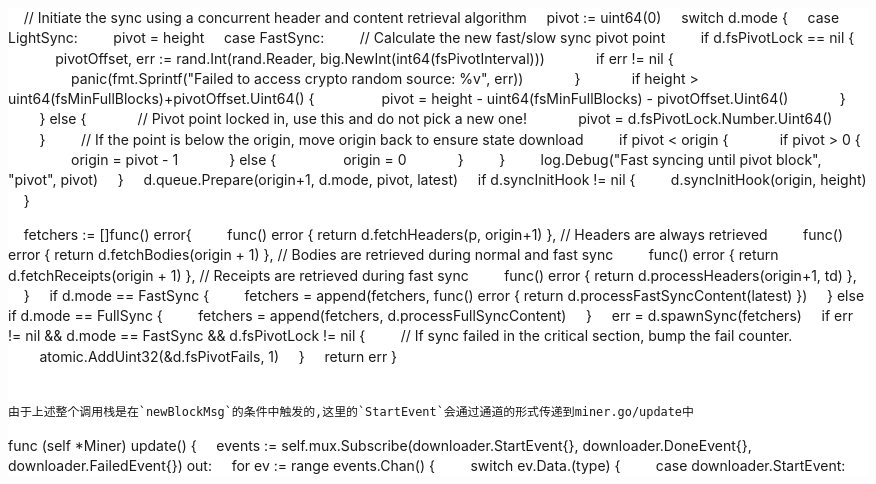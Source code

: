     // Initiate the sync using a concurrent header and content retrieval algorithm
    pivot := uint64(0)
    switch d.mode {
    case LightSync:
        pivot = height
    case FastSync:
        // Calculate the new fast/slow sync pivot point
        if d.fsPivotLock == nil {
            pivotOffset, err := rand.Int(rand.Reader, big.NewInt(int64(fsPivotInterval)))
            if err != nil {
                panic(fmt.Sprintf("Failed to access crypto random source: %v", err))
            }
            if height > uint64(fsMinFullBlocks)+pivotOffset.Uint64() {
                pivot = height - uint64(fsMinFullBlocks) - pivotOffset.Uint64()
            }
        } else {
            // Pivot point locked in, use this and do not pick a new one!
            pivot = d.fsPivotLock.Number.Uint64()
        }
        // If the point is below the origin, move origin back to ensure state download
        if pivot < origin {
            if pivot > 0 {
                origin = pivot - 1
            } else {
                origin = 0
            }
        }
        log.Debug("Fast syncing until pivot block", "pivot", pivot)
    }
    d.queue.Prepare(origin+1, d.mode, pivot, latest)
    if d.syncInitHook != nil {
        d.syncInitHook(origin, height)
    }

    fetchers := []func() error{
        func() error { return d.fetchHeaders(p, origin+1) }, // Headers are always retrieved
        func() error { return d.fetchBodies(origin + 1) },   // Bodies are retrieved during normal and fast sync
        func() error { return d.fetchReceipts(origin + 1) }, // Receipts are retrieved during fast sync
        func() error { return d.processHeaders(origin+1, td) },
    }
    if d.mode == FastSync {
        fetchers = append(fetchers, func() error { return d.processFastSyncContent(latest) })
    } else if d.mode == FullSync {
        fetchers = append(fetchers, d.processFullSyncContent)
    }
    err = d.spawnSync(fetchers)
    if err != nil && d.mode == FastSync && d.fsPivotLock != nil {
        // If sync failed in the critical section, bump the fail counter.
        atomic.AddUint32(&d.fsPivotFails, 1)
    }
    return err
}
```

由于上述整个调用栈是在`newBlockMsg`的条件中触发的,这里的`StartEvent`会通过通道的形式传递到miner.go/update中
```
func (self *Miner) update() {
    events := self.mux.Subscribe(downloader.StartEvent{}, downloader.DoneEvent{}, downloader.FailedEvent{})
out:
    for ev := range events.Chan() {
        switch ev.Data.(type) {
        case downloader.StartEvent: